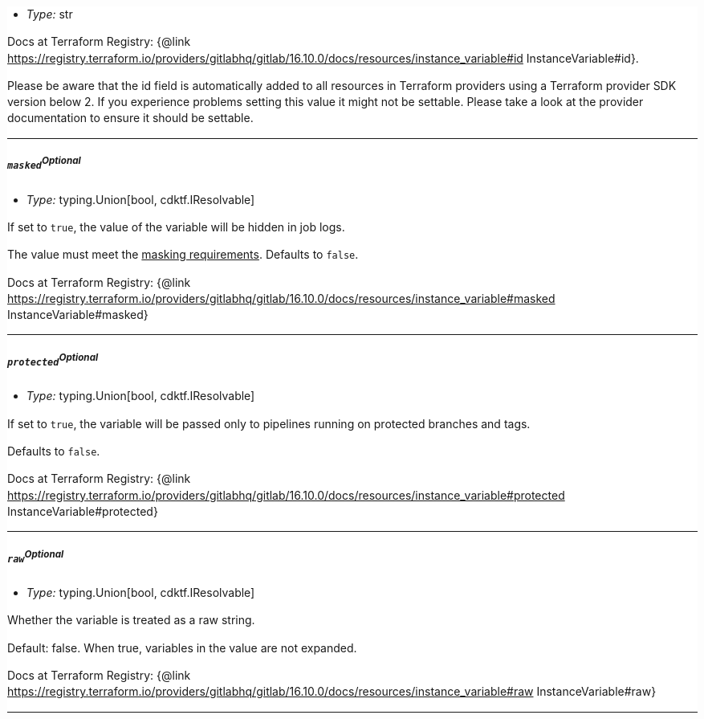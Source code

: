 - *Type:* str

Docs at Terraform Registry: {@link https://registry.terraform.io/providers/gitlabhq/gitlab/16.10.0/docs/resources/instance_variable#id InstanceVariable#id}.

Please be aware that the id field is automatically added to all resources in Terraform providers using a Terraform provider SDK version below 2.
If you experience problems setting this value it might not be settable. Please take a look at the provider documentation to ensure it should be settable.

---

##### `masked`<sup>Optional</sup> <a name="masked" id="@cdktf/provider-gitlab.instanceVariable.InstanceVariable.Initializer.parameter.masked"></a>

- *Type:* typing.Union[bool, cdktf.IResolvable]

If set to `true`, the value of the variable will be hidden in job logs.

The value must meet the [masking requirements](https://docs.gitlab.com/ee/ci/variables/#masked-variables). Defaults to `false`.

Docs at Terraform Registry: {@link https://registry.terraform.io/providers/gitlabhq/gitlab/16.10.0/docs/resources/instance_variable#masked InstanceVariable#masked}

---

##### `protected`<sup>Optional</sup> <a name="protected" id="@cdktf/provider-gitlab.instanceVariable.InstanceVariable.Initializer.parameter.protected"></a>

- *Type:* typing.Union[bool, cdktf.IResolvable]

If set to `true`, the variable will be passed only to pipelines running on protected branches and tags.

Defaults to `false`.

Docs at Terraform Registry: {@link https://registry.terraform.io/providers/gitlabhq/gitlab/16.10.0/docs/resources/instance_variable#protected InstanceVariable#protected}

---

##### `raw`<sup>Optional</sup> <a name="raw" id="@cdktf/provider-gitlab.instanceVariable.InstanceVariable.Initializer.parameter.raw"></a>

- *Type:* typing.Union[bool, cdktf.IResolvable]

Whether the variable is treated as a raw string.

Default: false. When true, variables in the value are not expanded.

Docs at Terraform Registry: {@link https://registry.terraform.io/providers/gitlabhq/gitlab/16.10.0/docs/resources/instance_variable#raw InstanceVariable#raw}

---
